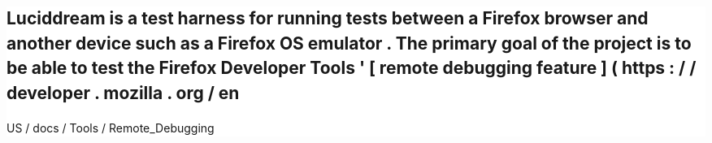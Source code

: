 Luciddream
is
a
test
harness
for
running
tests
between
a
Firefox
browser
and
another
device
such
as
a
Firefox
OS
emulator
.
The
primary
goal
of
the
project
is
to
be
able
to
test
the
Firefox
Developer
Tools
'
[
remote
debugging
feature
]
(
https
:
/
/
developer
.
mozilla
.
org
/
en
-
US
/
docs
/
Tools
/
Remote_Debugging